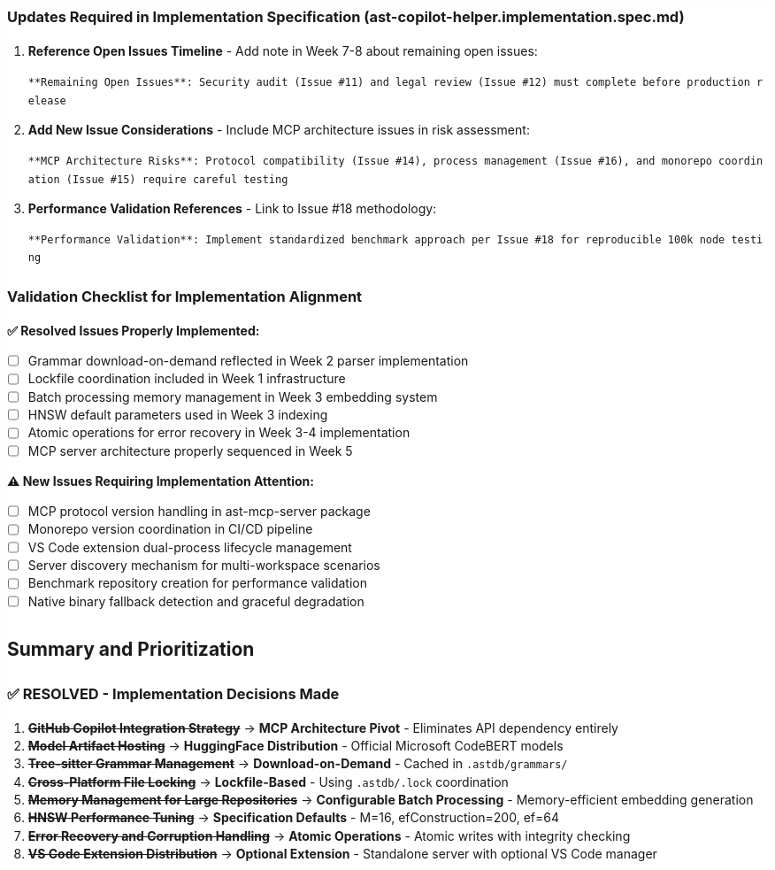 ### Updates Required in Implementation Specification (ast-copilot-helper.implementation.spec.md)

1. **Reference Open Issues Timeline** - Add note in Week 7-8 about remaining open issues:
   ```markdown
   **Remaining Open Issues**: Security audit (Issue #11) and legal review (Issue #12) must complete before production release
   ```

2. **Add New Issue Considerations** - Include MCP architecture issues in risk assessment:
   ```markdown
   **MCP Architecture Risks**: Protocol compatibility (Issue #14), process management (Issue #16), and monorepo coordination (Issue #15) require careful testing
   ```

3. **Performance Validation References** - Link to Issue #18 methodology:
   ```markdown
   **Performance Validation**: Implement standardized benchmark approach per Issue #18 for reproducible 100k node testing
   ```

### Validation Checklist for Implementation Alignment

**✅ Resolved Issues Properly Implemented:**
- [ ] Grammar download-on-demand reflected in Week 2 parser implementation
- [ ] Lockfile coordination included in Week 1 infrastructure
- [ ] Batch processing memory management in Week 3 embedding system
- [ ] HNSW default parameters used in Week 3 indexing
- [ ] Atomic operations for error recovery in Week 3-4 implementation
- [ ] MCP server architecture properly sequenced in Week 5

**⚠️ New Issues Requiring Implementation Attention:**
- [ ] MCP protocol version handling in ast-mcp-server package
- [ ] Monorepo version coordination in CI/CD pipeline
- [ ] VS Code extension dual-process lifecycle management
- [ ] Server discovery mechanism for multi-workspace scenarios
- [ ] Benchmark repository creation for performance validation
- [ ] Native binary fallback detection and graceful degradation

## Summary and Prioritization

### ✅ **RESOLVED - Implementation Decisions Made**

1. **~~GitHub Copilot Integration Strategy~~** → **MCP Architecture Pivot** - Eliminates API dependency entirely
2. **~~Model Artifact Hosting~~** → **HuggingFace Distribution** - Official Microsoft CodeBERT models
3. **~~Tree-sitter Grammar Management~~** → **Download-on-Demand** - Cached in `.astdb/grammars/`
4. **~~Cross-Platform File Locking~~** → **Lockfile-Based** - Using `.astdb/.lock` coordination
5. **~~Memory Management for Large Repositories~~** → **Configurable Batch Processing** - Memory-efficient embedding generation
6. **~~HNSW Performance Tuning~~** → **Specification Defaults** - M=16, efConstruction=200, ef=64
7. **~~Error Recovery and Corruption Handling~~** → **Atomic Operations** - Atomic writes with integrity checking
8. **~~VS Code Extension Distribution~~** → **Optional Extension** - Standalone server with optional VS Code manager
